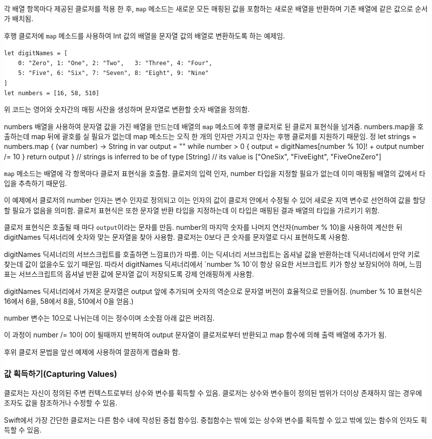 각 배열 항목마다 제공된 클로저를 적용 한 후, `map` 메소드는 새로운 모든 매핑된 값을 포함하는 새로운 배열을 반환하며 기존 배열에 같은 값으로 순서가 배치됨.

후행 클로저에 `map` 메소드를 사용하여 Int 값의 배열을 문자열 값의 배열로 변환하도록 하는 예제임.

	let digitNames = [
	    0: "Zero", 1: "One", 2: "Two",   3: "Three", 4: "Four",
	    5: "Five", 6: "Six", 7: "Seven", 8: "Eight", 9: "Nine"
	]
	let numbers = [16, 58, 510]

위 코드는 영어와 숫자간의 매핑 사잔을 생성하며 문자열로 변환할 숫자 배열을 정의함.

numbers 배열을 사용하여 문자열 값을 가진 배열을 만드는데 배열의 `map` 메소드에 후행 클로저로 된 클로저 표현식을 넘겨줌. numbers.map을 호출하는데 map 뒤에 괄호를 실 필요가 없는데 map 메소드는 오직 한 개의 인자만 가지고 인자는 후행 클로저를 지원하기 때문임.
정
	let strings = numbers.map {
	    (var number) -> String in
	    var output = ""
	    while number > 0 {
	        output = digitNames[number % 10]! + output
	        number /= 10
	    }
	    return output
	}
	// strings is inferred to be of type [String]
	// its value is ["OneSix", "FiveEight", "FiveOneZero"]


`map` 메소드는 배열에 각 항목마다 클로저 표현식을 호출함. 클로저의 입력 인자, number 타입을 지정할 필요가 없는데 이미 매핑될 배열의 값에서 타입을 추측하기 때문임.

이 예제에서 클로저의 number 인자는 변수 인자로 정의되고 이는 인자의 값이 클로저 안에서 수정될 수 있어 새로운 지역 변수로 선언하여 값을 할당할 필요가 없음을 의미함. 클로저 표현식은 또한 문자열 반환 타입을 지정하는데 이 타입은 매핑된 결과 배열의 타입을 가르키기 위함.

클로저 표현식은 호출될 때 마다 `output`이라는 문자를 만듬. number의 마지막 숫자를 나머지 연산자(number % 10)을 사용하여 계산한 뒤 digitNames 딕셔너리에 숫자와 맞는 문자열을 찾아 사용함. 클로저는 0보다 큰 숫자를 문자열로 다시 표현하도록 사용함.

<div class="alert-info">
digitNames 딕셔너리의 서브스크립트를 호출하면 느낌표(!)가 따름. 이는 딕셔너리 서브크립트는 옵셔널 값을 반환하는데 딕셔너리에서 만약 키로 찾는데 값이 없을수도 있기 때문임. 따라서 digitNames 딕셔너리에서 `number % 10`이 항상 유요한 서브크립트 키가 항상 보장되어야 하며, 느낌표는 서브스크립트의 옵셔널 반환 값에 문자열 값이 저장되도록 강제 언래핑하게 사용함.
</div>

digitNames 딕셔너리에서 가져온 문자열은 output 앞에 추가되며 숫자의 역순으로 문자열 버전이 효율적으로 만들어짐. (number % 10 표현식은 16에서 6을, 58에서 8을, 510에서 0을 얻음.)

number 변수는 10으로 나뉘는데 이는 정수이며 소숫점 아래 값은 버려짐.

이 과정이 number /= 10이 0이 될때까지 반복하여 output 문자열이 클로저로부터 반환되고 map 함수에 의해 출력 배열에 추가가 됨.

후위 클로저 문법을 앞선 예제에 사용하여 깔끔하게 캡슐화 함.

### 값 획득하기(Capturing Values)

클로저는 자신이 정의된 주변 컨텍스트로부터 상수와 변수를 획득할 수 있음. 클로저는 상수와 변수들이 정의된 범위가 더이상 존재하지 않는 경우에조자도 값을 참조하거나 수정할 수 있음.

Swift에서 가장 간단한 클로저는 다른 함수 내에 작성된 중첩 함수임. 중첩함수는 밖에 있는 상수와 변수를 획득할 수 있고 밖에 있는 함수의 인자도 획득할 수 있음.
